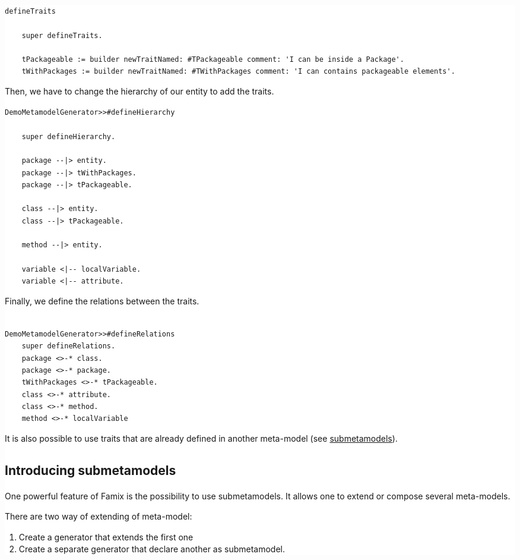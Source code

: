 ```st
defineTraits

    super defineTraits.

    tPackageable := builder newTraitNamed: #TPackageable comment: 'I can be inside a Package'.
    tWithPackages := builder newTraitNamed: #TWithPackages comment: 'I can contains packageable elements'.
```

Then, we have to change the hierarchy of our entity to add the traits.

```st
DemoMetamodelGenerator>>#defineHierarchy

    super defineHierarchy.

    package --|> entity.
    package --|> tWithPackages.
    package --|> tPackageable.

    class --|> entity.
    class --|> tPackageable.

    method --|> entity.

    variable <|-- localVariable.
    variable <|-- attribute.
```

Finally, we define the relations between the traits.

<code>
DemoMetamodelGenerator>>#defineRelations
    super defineRelations.
    package <>-* class.
    package <>-* package.
    tWithPackages <>-* tPackageable.
    class <>-* attribute.
    class <>-* method.
    method <>-* localVariable
</code>

It is also possible to use traits that are already defined in another meta-model (see [submetamodels](#introducing-submetamodels)).

## Introducing submetamodels

One powerful feature of Famix is the possibility to use submetamodels.
It allows one to extend or compose several meta-models.

There are two way of extending of meta-model:

1. Create a generator that extends the first one
2. Create a separate generator that declare another as submetamodel.
